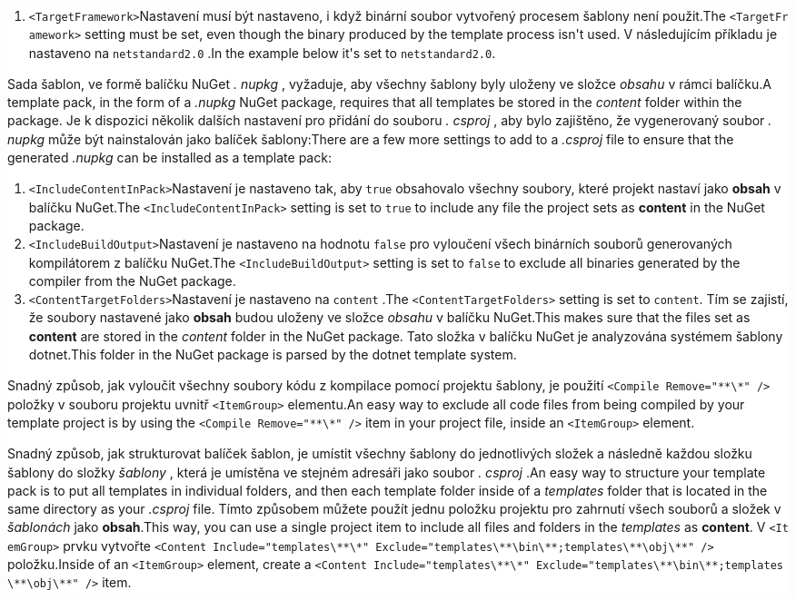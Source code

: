 01. <span data-ttu-id="23f0d-182">`<TargetFramework>`Nastavení musí být nastaveno, i když binární soubor vytvořený procesem šablony není použit.</span><span class="sxs-lookup"><span data-stu-id="23f0d-182">The `<TargetFramework>` setting must be set, even though the binary produced by the template process isn't used.</span></span> <span data-ttu-id="23f0d-183">V následujícím příkladu je nastaveno na `netstandard2.0` .</span><span class="sxs-lookup"><span data-stu-id="23f0d-183">In the example below it's set to `netstandard2.0`.</span></span>

<span data-ttu-id="23f0d-184">Sada šablon, ve formě balíčku NuGet *. nupkg* , vyžaduje, aby všechny šablony byly uloženy ve složce *obsahu* v rámci balíčku.</span><span class="sxs-lookup"><span data-stu-id="23f0d-184">A template pack, in the form of a *.nupkg* NuGet package, requires that all templates be stored in the *content* folder within the package.</span></span> <span data-ttu-id="23f0d-185">Je k dispozici několik dalších nastavení pro přidání do souboru *. csproj* , aby bylo zajištěno, že vygenerovaný soubor *. nupkg* může být nainstalován jako balíček šablony:</span><span class="sxs-lookup"><span data-stu-id="23f0d-185">There are a few more settings to add to a *.csproj* file to ensure that the generated *.nupkg* can be installed as a template pack:</span></span>

01. <span data-ttu-id="23f0d-186">`<IncludeContentInPack>`Nastavení je nastaveno tak, aby `true` obsahovalo všechny soubory, které projekt nastaví jako **obsah** v balíčku NuGet.</span><span class="sxs-lookup"><span data-stu-id="23f0d-186">The `<IncludeContentInPack>` setting is set to `true` to include any file the project sets as **content** in the NuGet package.</span></span>
01. <span data-ttu-id="23f0d-187">`<IncludeBuildOutput>`Nastavení je nastaveno na hodnotu `false` pro vyloučení všech binárních souborů generovaných kompilátorem z balíčku NuGet.</span><span class="sxs-lookup"><span data-stu-id="23f0d-187">The `<IncludeBuildOutput>` setting is set to `false` to exclude all binaries generated by the compiler from the NuGet package.</span></span>
01. <span data-ttu-id="23f0d-188">`<ContentTargetFolders>`Nastavení je nastaveno na `content` .</span><span class="sxs-lookup"><span data-stu-id="23f0d-188">The `<ContentTargetFolders>` setting is set to `content`.</span></span> <span data-ttu-id="23f0d-189">Tím se zajistí, že soubory nastavené jako **obsah** budou uloženy ve složce *obsahu* v balíčku NuGet.</span><span class="sxs-lookup"><span data-stu-id="23f0d-189">This makes sure that the files set as **content** are stored in the *content* folder in the NuGet package.</span></span> <span data-ttu-id="23f0d-190">Tato složka v balíčku NuGet je analyzována systémem šablony dotnet.</span><span class="sxs-lookup"><span data-stu-id="23f0d-190">This folder in the NuGet package is parsed by the dotnet template system.</span></span>

<span data-ttu-id="23f0d-191">Snadný způsob, jak vyloučit všechny soubory kódu z kompilace pomocí projektu šablony, je použití `<Compile Remove="**\*" />` položky v souboru projektu uvnitř `<ItemGroup>` elementu.</span><span class="sxs-lookup"><span data-stu-id="23f0d-191">An easy way to exclude all code files from being compiled by your template project is by using the `<Compile Remove="**\*" />` item in your project file, inside an `<ItemGroup>` element.</span></span>

<span data-ttu-id="23f0d-192">Snadný způsob, jak strukturovat balíček šablon, je umístit všechny šablony do jednotlivých složek a následně každou složku šablony do složky *šablony* , která je umístěna ve stejném adresáři jako soubor *. csproj* .</span><span class="sxs-lookup"><span data-stu-id="23f0d-192">An easy way to structure your template pack is to put all templates in individual folders, and then each template folder inside of a *templates* folder that is located in the same directory as your *.csproj* file.</span></span> <span data-ttu-id="23f0d-193">Tímto způsobem můžete použít jednu položku projektu pro zahrnutí všech souborů a složek v *šablonách* jako **obsah**.</span><span class="sxs-lookup"><span data-stu-id="23f0d-193">This way, you can use a single project item to include all files and folders in the *templates* as **content**.</span></span> <span data-ttu-id="23f0d-194">V `<ItemGroup>` prvku vytvořte `<Content Include="templates\**\*" Exclude="templates\**\bin\**;templates\**\obj\**" />` položku.</span><span class="sxs-lookup"><span data-stu-id="23f0d-194">Inside of an `<ItemGroup>` element, create a `<Content Include="templates\**\*" Exclude="templates\**\bin\**;templates\**\obj\**" />` item.</span></span>
